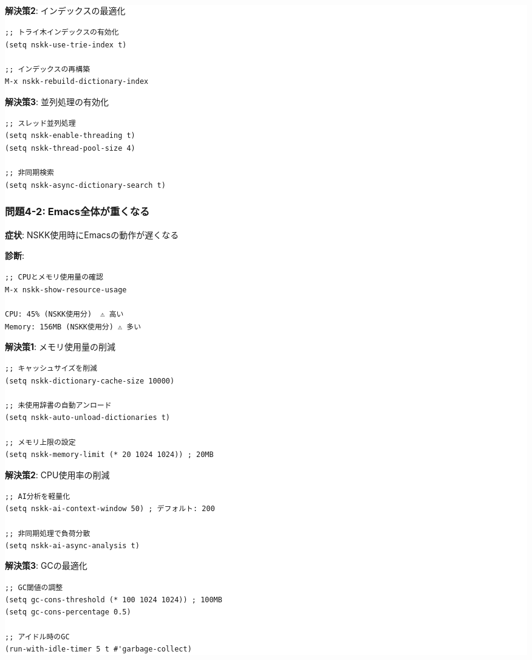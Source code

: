 **解決策2**: インデックスの最適化
```elisp
;; トライ木インデックスの有効化
(setq nskk-use-trie-index t)

;; インデックスの再構築
M-x nskk-rebuild-dictionary-index
```

**解決策3**: 並列処理の有効化
```elisp
;; スレッド並列処理
(setq nskk-enable-threading t)
(setq nskk-thread-pool-size 4)

;; 非同期検索
(setq nskk-async-dictionary-search t)
```

### 問題4-2: Emacs全体が重くなる

**症状**: NSKK使用時にEmacsの動作が遅くなる

**診断**:
```elisp
;; CPUとメモリ使用量の確認
M-x nskk-show-resource-usage

CPU: 45% (NSKK使用分)  ⚠ 高い
Memory: 156MB (NSKK使用分) ⚠ 多い
```

**解決策1**: メモリ使用量の削減
```elisp
;; キャッシュサイズを削減
(setq nskk-dictionary-cache-size 10000)

;; 未使用辞書の自動アンロード
(setq nskk-auto-unload-dictionaries t)

;; メモリ上限の設定
(setq nskk-memory-limit (* 20 1024 1024)) ; 20MB
```

**解決策2**: CPU使用率の削減
```elisp
;; AI分析を軽量化
(setq nskk-ai-context-window 50) ; デフォルト: 200

;; 非同期処理で負荷分散
(setq nskk-ai-async-analysis t)
```

**解決策3**: GCの最適化
```elisp
;; GC閾値の調整
(setq gc-cons-threshold (* 100 1024 1024)) ; 100MB
(setq gc-cons-percentage 0.5)

;; アイドル時のGC
(run-with-idle-timer 5 t #'garbage-collect)
```
